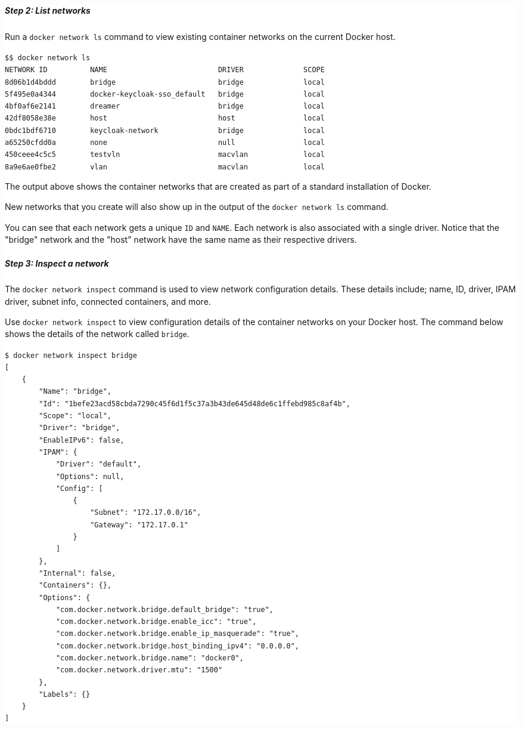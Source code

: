 ##### Step 2: List networks

Run a `docker network ls` command to view existing container networks on the current Docker host.

```
$$ docker network ls 
NETWORK ID          NAME                          DRIVER              SCOPE
8d06b1d4bddd        bridge                        bridge              local
5f495e0a4344        docker-keycloak-sso_default   bridge              local
4bf0af6e2141        dreamer                       bridge              local
42df8058e38e        host                          host                local
0bdc1bdf6710        keycloak-network              bridge              local
a65250cfdd0a        none                          null                local
450ceee4c5c5        testvln                       macvlan             local
8a9e6ae0fbe2        vlan                          macvlan             local

```

The output above shows the container networks that are created as part of a standard installation of Docker.

New networks that you create will also show up in the output of the `docker network ls` command.

You can see that each network gets a unique `ID` and `NAME`. Each network is also associated with a single driver. Notice that the "bridge" network and the "host" network have the same name as their respective drivers.

##### Step 3: Inspect a network

The `docker network inspect` command is used to view network configuration details. These details include; name, ID, driver, IPAM driver, subnet info, connected containers, and more.

Use `docker network inspect` to view configuration details of the container networks on your Docker host. The command below shows the details of the network called `bridge`.

```
$ docker network inspect bridge
[
    {
        "Name": "bridge",
        "Id": "1befe23acd58cbda7290c45f6d1f5c37a3b43de645d48de6c1ffebd985c8af4b",
        "Scope": "local",
        "Driver": "bridge",
        "EnableIPv6": false,
        "IPAM": {
            "Driver": "default",
            "Options": null,
            "Config": [
                {
                    "Subnet": "172.17.0.0/16",
                    "Gateway": "172.17.0.1"
                }
            ]
        },
        "Internal": false,
        "Containers": {},
        "Options": {
            "com.docker.network.bridge.default_bridge": "true",
            "com.docker.network.bridge.enable_icc": "true",
            "com.docker.network.bridge.enable_ip_masquerade": "true",
            "com.docker.network.bridge.host_binding_ipv4": "0.0.0.0",
            "com.docker.network.bridge.name": "docker0",
            "com.docker.network.driver.mtu": "1500"
        },
        "Labels": {}
    }
]
```